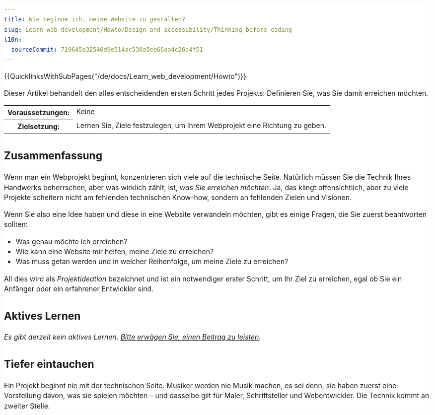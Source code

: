 ```yaml
---
title: Wie beginne ich, meine Website zu gestalten?
slug: Learn_web_development/Howto/Design_and_accessibility/Thinking_before_coding
l10n:
  sourceCommit: 719645a32546d9e514ac530a5eb66aa4c26d4f51
---
```


{{QuicklinksWithSubPages("/de/docs/Learn_web_development/Howto")}}

Dieser Artikel behandelt den alles entscheidenden ersten Schritt jedes Projekts: Definieren Sie, was Sie damit erreichen möchten.

<table>
  <tbody>
    <tr>
      <th scope="row">Voraussetzungen:</th>
      <td>Keine</td>
    </tr>
    <tr>
      <th scope="row">Zielsetzung:</th>
      <td>Lernen Sie, Ziele festzulegen, um Ihrem Webprojekt eine Richtung zu geben.</td>
    </tr>
  </tbody>
</table>

## Zusammenfassung

Wenn man ein Webprojekt beginnt, konzentrieren sich viele auf die technische Seite. Natürlich müssen Sie die Technik Ihres Handwerks beherrschen, aber was wirklich zählt, ist, _was Sie erreichen möchten_. Ja, das klingt offensichtlich, aber zu viele Projekte scheitern nicht am fehlenden technischen Know-how, sondern an fehlenden Zielen und Visionen.

Wenn Sie also eine Idee haben und diese in eine Website verwandeln möchten, gibt es einige Fragen, die Sie zuerst beantworten sollten:

- Was genau möchte ich erreichen?
- Wie kann eine Website mir helfen, meine Ziele zu erreichen?
- Was muss getan werden und in welcher Reihenfolge, um meine Ziele zu erreichen?

All dies wird als _Projektideation_ bezeichnet und ist ein notwendiger erster Schritt, um Ihr Ziel zu erreichen, egal ob Sie ein Anfänger oder ein erfahrener Entwickler sind.

## Aktives Lernen

_Es gibt derzeit kein aktives Lernen. [Bitte erwägen Sie, einen Beitrag zu leisten](/de/docs/MDN/Community/Getting_started)._

## Tiefer eintauchen

Ein Projekt beginnt nie mit der technischen Seite. Musiker werden nie Musik machen, es sei denn, sie haben zuerst eine Vorstellung davon, was sie spielen möchten – und dasselbe gilt für Maler, Schriftsteller und Webentwickler. Die Technik kommt an zweiter Stelle.
